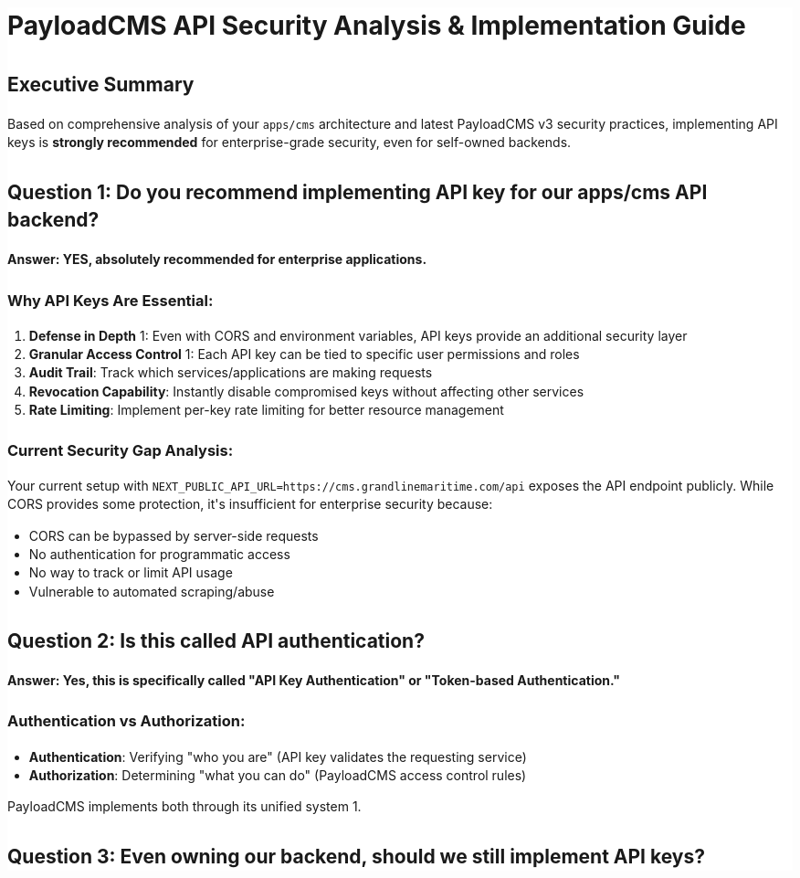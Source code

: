 # PayloadCMS API Security Analysis & Implementation Guide

## Executive Summary

Based on comprehensive analysis of your `apps/cms` architecture and latest PayloadCMS v3 security practices, implementing API keys is **strongly recommended** for enterprise-grade security, even for self-owned backends.

## Question 1: Do you recommend implementing API key for our apps/cms API backend?

**Answer: YES, absolutely recommended for enterprise applications.**

### Why API Keys Are Essential:

1. **Defense in Depth** <mcreference link="https://payloadcms.com/docs/authentication/api-keys" index="1">1</mcreference>: Even with CORS and environment variables, API keys provide an additional security layer
2. **Granular Access Control** <mcreference link="https://payloadcms.com/docs/authentication/api-keys" index="1">1</mcreference>: Each API key can be tied to specific user permissions and roles
3. **Audit Trail**: Track which services/applications are making requests
4. **Revocation Capability**: Instantly disable compromised keys without affecting other services
5. **Rate Limiting**: Implement per-key rate limiting for better resource management

### Current Security Gap Analysis:

Your current setup with `NEXT_PUBLIC_API_URL=https://cms.grandlinemaritime.com/api` exposes the API endpoint publicly. While CORS provides some protection, it's insufficient for enterprise security because:

- CORS can be bypassed by server-side requests
- No authentication for programmatic access
- No way to track or limit API usage
- Vulnerable to automated scraping/abuse

## Question 2: Is this called API authentication?

**Answer: Yes, this is specifically called "API Key Authentication" or "Token-based Authentication."**

### Authentication vs Authorization:
- **Authentication**: Verifying "who you are" (API key validates the requesting service)
- **Authorization**: Determining "what you can do" (PayloadCMS access control rules)

PayloadCMS implements both through its unified system <mcreference link="https://payloadcms.com/docs/authentication/api-keys" index="1">1</mcreference>.

## Question 3: Even owning our backend, should we still implement API keys?
